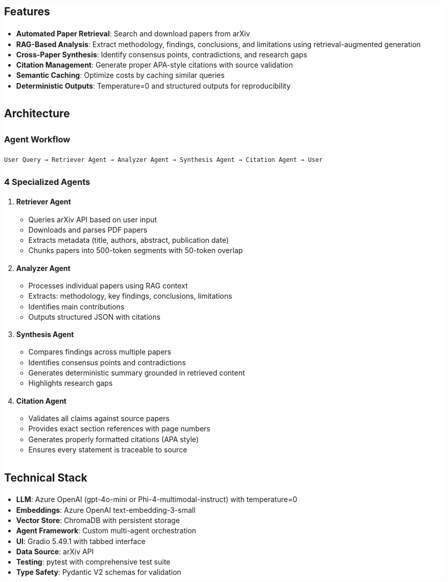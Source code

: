 ## Features

- **Automated Paper Retrieval**: Search and download papers from arXiv
- **RAG-Based Analysis**: Extract methodology, findings, conclusions, and limitations using retrieval-augmented generation
- **Cross-Paper Synthesis**: Identify consensus points, contradictions, and research gaps
- **Citation Management**: Generate proper APA-style citations with source validation
- **Semantic Caching**: Optimize costs by caching similar queries
- **Deterministic Outputs**: Temperature=0 and structured outputs for reproducibility

## Architecture

### Agent Workflow

```
User Query → Retriever Agent → Analyzer Agent → Synthesis Agent → Citation Agent → User
```

### 4 Specialized Agents

1. **Retriever Agent**
   - Queries arXiv API based on user input
   - Downloads and parses PDF papers
   - Extracts metadata (title, authors, abstract, publication date)
   - Chunks papers into 500-token segments with 50-token overlap

2. **Analyzer Agent**
   - Processes individual papers using RAG context
   - Extracts: methodology, key findings, conclusions, limitations
   - Identifies main contributions
   - Outputs structured JSON with citations

3. **Synthesis Agent**
   - Compares findings across multiple papers
   - Identifies consensus points and contradictions
   - Generates deterministic summary grounded in retrieved content
   - Highlights research gaps

4. **Citation Agent**
   - Validates all claims against source papers
   - Provides exact section references with page numbers
   - Generates properly formatted citations (APA style)
   - Ensures every statement is traceable to source

## Technical Stack

- **LLM**: Azure OpenAI (gpt-4o-mini or Phi-4-multimodal-instruct) with temperature=0
- **Embeddings**: Azure OpenAI text-embedding-3-small
- **Vector Store**: ChromaDB with persistent storage
- **Agent Framework**: Custom multi-agent orchestration
- **UI**: Gradio 5.49.1 with tabbed interface
- **Data Source**: arXiv API
- **Testing**: pytest with comprehensive test suite
- **Type Safety**: Pydantic V2 schemas for validation
